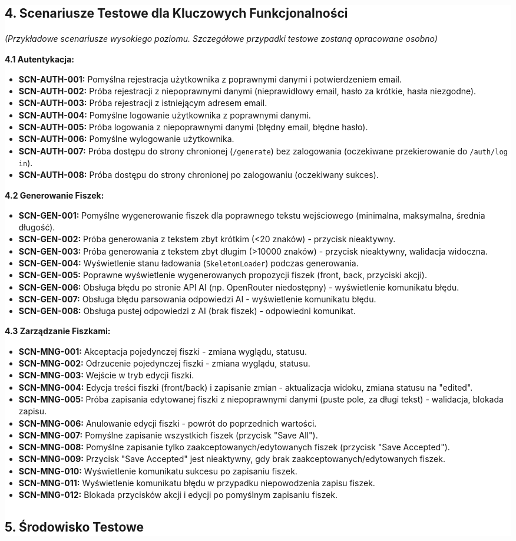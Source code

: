 ## 4. Scenariusze Testowe dla Kluczowych Funkcjonalności

_(Przykładowe scenariusze wysokiego poziomu. Szczegółowe przypadki testowe zostaną opracowane osobno)_

**4.1 Autentykacja:**

- **SCN-AUTH-001:** Pomyślna rejestracja użytkownika z poprawnymi danymi i potwierdzeniem email.
- **SCN-AUTH-002:** Próba rejestracji z niepoprawnymi danymi (nieprawidłowy email, hasło za krótkie, hasła niezgodne).
- **SCN-AUTH-003:** Próba rejestracji z istniejącym adresem email.
- **SCN-AUTH-004:** Pomyślne logowanie użytkownika z poprawnymi danymi.
- **SCN-AUTH-005:** Próba logowania z niepoprawnymi danymi (błędny email, błędne hasło).
- **SCN-AUTH-006:** Pomyślne wylogowanie użytkownika.
- **SCN-AUTH-007:** Próba dostępu do strony chronionej (`/generate`) bez zalogowania (oczekiwane przekierowanie do `/auth/login`).
- **SCN-AUTH-008:** Próba dostępu do strony chronionej po zalogowaniu (oczekiwany sukces).

**4.2 Generowanie Fiszek:**

- **SCN-GEN-001:** Pomyślne wygenerowanie fiszek dla poprawnego tekstu wejściowego (minimalna, maksymalna, średnia długość).
- **SCN-GEN-002:** Próba generowania z tekstem zbyt krótkim (<20 znaków) - przycisk nieaktywny.
- **SCN-GEN-003:** Próba generowania z tekstem zbyt długim (>10000 znaków) - przycisk nieaktywny, walidacja widoczna.
- **SCN-GEN-004:** Wyświetlenie stanu ładowania (`SkeletonLoader`) podczas generowania.
- **SCN-GEN-005:** Poprawne wyświetlenie wygenerowanych propozycji fiszek (front, back, przyciski akcji).
- **SCN-GEN-006:** Obsługa błędu po stronie API AI (np. OpenRouter niedostępny) - wyświetlenie komunikatu błędu.
- **SCN-GEN-007:** Obsługa błędu parsowania odpowiedzi AI - wyświetlenie komunikatu błędu.
- **SCN-GEN-008:** Obsługa pustej odpowiedzi z AI (brak fiszek) - odpowiedni komunikat.

**4.3 Zarządzanie Fiszkami:**

- **SCN-MNG-001:** Akceptacja pojedynczej fiszki - zmiana wyglądu, statusu.
- **SCN-MNG-002:** Odrzucenie pojedynczej fiszki - zmiana wyglądu, statusu.
- **SCN-MNG-003:** Wejście w tryb edycji fiszki.
- **SCN-MNG-004:** Edycja treści fiszki (front/back) i zapisanie zmian - aktualizacja widoku, zmiana statusu na "edited".
- **SCN-MNG-005:** Próba zapisania edytowanej fiszki z niepoprawnymi danymi (puste pole, za długi tekst) - walidacja, blokada zapisu.
- **SCN-MNG-006:** Anulowanie edycji fiszki - powrót do poprzednich wartości.
- **SCN-MNG-007:** Pomyślne zapisanie wszystkich fiszek (przycisk "Save All").
- **SCN-MNG-008:** Pomyślne zapisanie tylko zaakceptowanych/edytowanych fiszek (przycisk "Save Accepted").
- **SCN-MNG-009:** Przycisk "Save Accepted" jest nieaktywny, gdy brak zaakceptowanych/edytowanych fiszek.
- **SCN-MNG-010:** Wyświetlenie komunikatu sukcesu po zapisaniu fiszek.
- **SCN-MNG-011:** Wyświetlenie komunikatu błędu w przypadku niepowodzenia zapisu fiszek.
- **SCN-MNG-012:** Blokada przycisków akcji i edycji po pomyślnym zapisaniu fiszek.

## 5. Środowisko Testowe
